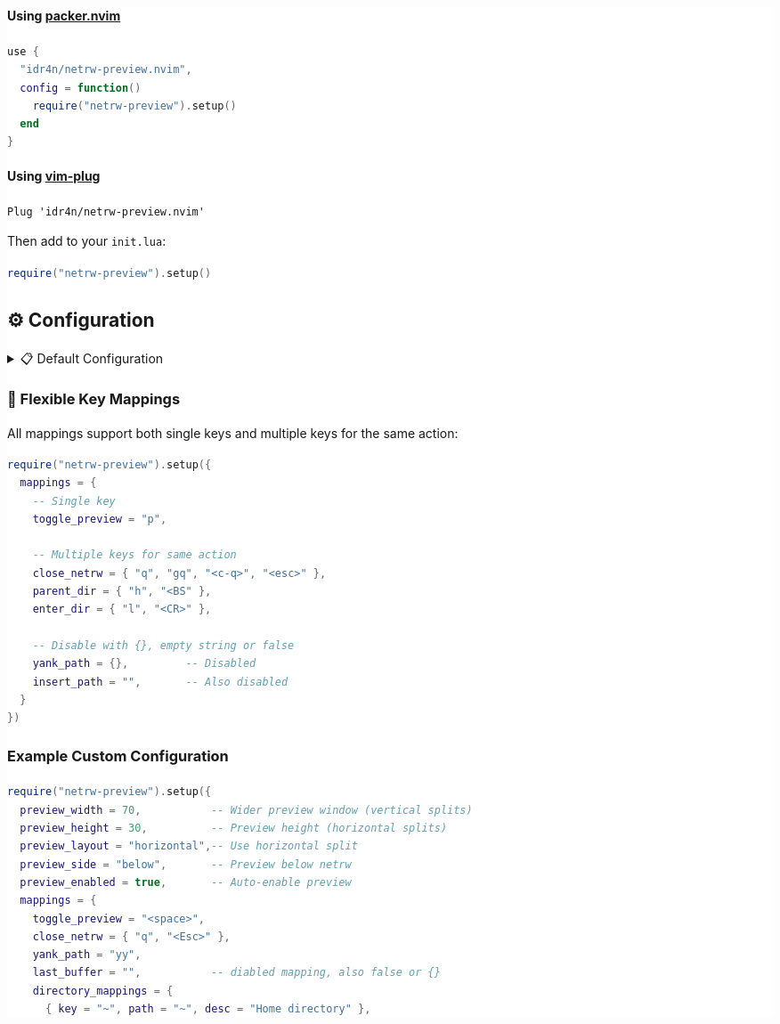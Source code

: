#### Using [packer.nvim](https://github.com/wbthomason/packer.nvim)

```lua
use {
  "idr4n/netrw-preview.nvim",
  config = function()
    require("netrw-preview").setup()
  end
}
```

#### Using [vim-plug](https://github.com/junegunn/vim-plug)

```vim
Plug 'idr4n/netrw-preview.nvim'
```

Then add to your `init.lua`:
```lua
require("netrw-preview").setup()
```

## ⚙️ Configuration


<details><summary>📋 Default Configuration</summary></details>


### 🔧 Flexible Key Mappings

All mappings support both single keys and multiple keys for the same action:

```lua
require("netrw-preview").setup({
  mappings = {
    -- Single key
    toggle_preview = "p",

    -- Multiple keys for same action
    close_netrw = { "q", "gq", "<c-q>", "<esc>" },
    parent_dir = { "h", "<BS" },
    enter_dir = { "l", "<CR>" },

    -- Disable with {}, empty string or false
    yank_path = {},         -- Disabled
    insert_path = "",       -- Also disabled
  }
})
```


### Example Custom Configuration

```lua
require("netrw-preview").setup({
  preview_width = 70,           -- Wider preview window (vertical splits)
  preview_height = 30,          -- Preview height (horizontal splits)
  preview_layout = "horizontal",-- Use horizontal split
  preview_side = "below",       -- Preview below netrw
  preview_enabled = true,       -- Auto-enable preview
  mappings = {
    toggle_preview = "<space>",
    close_netrw = { "q", "<Esc>" },
    yank_path = "yy",
    last_buffer = "",           -- diabled mapping, also false or {}
    directory_mappings = {
      { key = "~", path = "~", desc = "Home directory" },
```